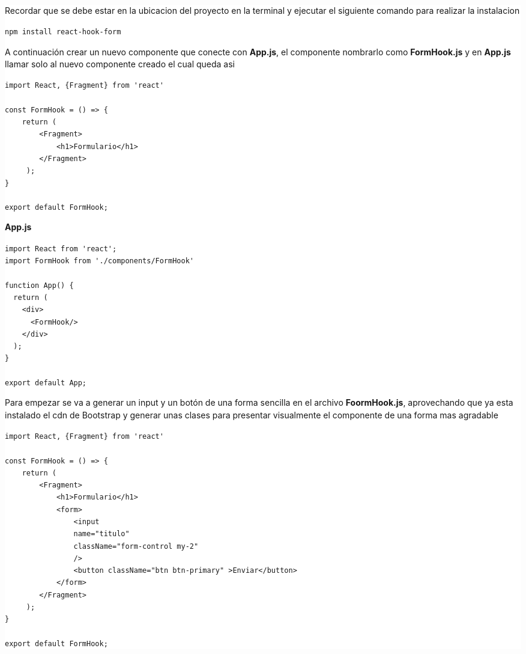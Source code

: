 Recordar que se debe estar en la ubicacion del proyecto en la terminal y ejecutar el siguiente comando para realizar la instalacion

`npm install react-hook-form`

A continuación crear un nuevo componente que conecte con **App.js**, el componente nombrarlo como **FormHook.js** y en **App.js** llamar solo al nuevo componente creado el cual queda asi 

```
import React, {Fragment} from 'react'

const FormHook = () => {
    return ( 
        <Fragment>
            <h1>Formulario</h1>
        </Fragment> 
     );
}
 
export default FormHook;
```

**App.js**

```
import React from 'react';
import FormHook from './components/FormHook'

function App() {
  return (
    <div>
      <FormHook/>
    </div>
  );
}

export default App;

```

Para empezar se va a generar un input y un botón de una forma sencilla en el archivo **FoormHook.js**, aprovechando que ya esta instalado el cdn de Bootstrap y generar unas clases para presentar visualmente el componente de una forma mas agradable

```
import React, {Fragment} from 'react'

const FormHook = () => {
    return ( 
        <Fragment>
            <h1>Formulario</h1>
            <form>
                <input
                name="titulo"
                className="form-control my-2"
                />
                <button className="btn btn-primary" >Enviar</button>
            </form>
        </Fragment> 
     );
}
 
export default FormHook;
```
